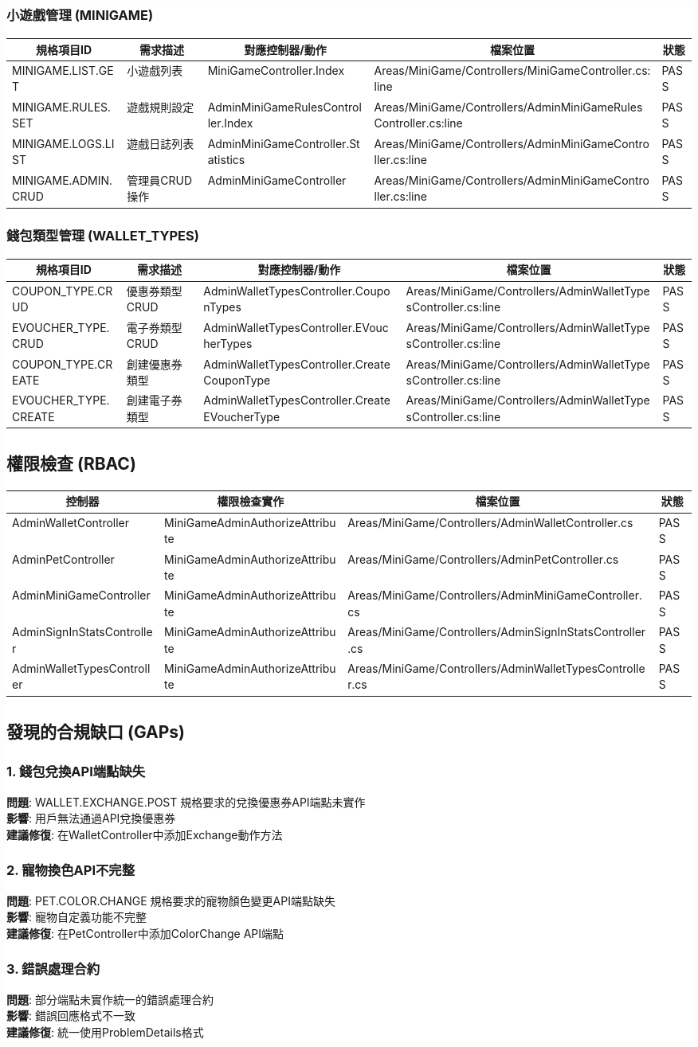 ### 小遊戲管理 (MINIGAME)

| 規格項目ID | 需求描述 | 對應控制器/動作 | 檔案位置 | 狀態 |
|-----------|---------|----------------|----------|------|
| MINIGAME.LIST.GET | 小遊戲列表 | MiniGameController.Index | Areas/MiniGame/Controllers/MiniGameController.cs:line | PASS |
| MINIGAME.RULES.SET | 遊戲規則設定 | AdminMiniGameRulesController.Index | Areas/MiniGame/Controllers/AdminMiniGameRulesController.cs:line | PASS |
| MINIGAME.LOGS.LIST | 遊戲日誌列表 | AdminMiniGameController.Statistics | Areas/MiniGame/Controllers/AdminMiniGameController.cs:line | PASS |
| MINIGAME.ADMIN.CRUD | 管理員CRUD操作 | AdminMiniGameController | Areas/MiniGame/Controllers/AdminMiniGameController.cs:line | PASS |

### 錢包類型管理 (WALLET_TYPES)

| 規格項目ID | 需求描述 | 對應控制器/動作 | 檔案位置 | 狀態 |
|-----------|---------|----------------|----------|------|
| COUPON_TYPE.CRUD | 優惠券類型CRUD | AdminWalletTypesController.CouponTypes | Areas/MiniGame/Controllers/AdminWalletTypesController.cs:line | PASS |
| EVOUCHER_TYPE.CRUD | 電子券類型CRUD | AdminWalletTypesController.EVoucherTypes | Areas/MiniGame/Controllers/AdminWalletTypesController.cs:line | PASS |
| COUPON_TYPE.CREATE | 創建優惠券類型 | AdminWalletTypesController.CreateCouponType | Areas/MiniGame/Controllers/AdminWalletTypesController.cs:line | PASS |
| EVOUCHER_TYPE.CREATE | 創建電子券類型 | AdminWalletTypesController.CreateEVoucherType | Areas/MiniGame/Controllers/AdminWalletTypesController.cs:line | PASS |

## 權限檢查 (RBAC)

| 控制器 | 權限檢查實作 | 檔案位置 | 狀態 |
|--------|-------------|----------|------|
| AdminWalletController | MiniGameAdminAuthorizeAttribute | Areas/MiniGame/Controllers/AdminWalletController.cs | PASS |
| AdminPetController | MiniGameAdminAuthorizeAttribute | Areas/MiniGame/Controllers/AdminPetController.cs | PASS |
| AdminMiniGameController | MiniGameAdminAuthorizeAttribute | Areas/MiniGame/Controllers/AdminMiniGameController.cs | PASS |
| AdminSignInStatsController | MiniGameAdminAuthorizeAttribute | Areas/MiniGame/Controllers/AdminSignInStatsController.cs | PASS |
| AdminWalletTypesController | MiniGameAdminAuthorizeAttribute | Areas/MiniGame/Controllers/AdminWalletTypesController.cs | PASS |

## 發現的合規缺口 (GAPs)

### 1. 錢包兌換API端點缺失
**問題**: WALLET.EXCHANGE.POST 規格要求的兌換優惠券API端點未實作  
**影響**: 用戶無法通過API兌換優惠券  
**建議修復**: 在WalletController中添加Exchange動作方法  

### 2. 寵物換色API不完整
**問題**: PET.COLOR.CHANGE 規格要求的寵物顏色變更API端點缺失  
**影響**: 寵物自定義功能不完整  
**建議修復**: 在PetController中添加ColorChange API端點  

### 3. 錯誤處理合約
**問題**: 部分端點未實作統一的錯誤處理合約  
**影響**: 錯誤回應格式不一致  
**建議修復**: 統一使用ProblemDetails格式  
